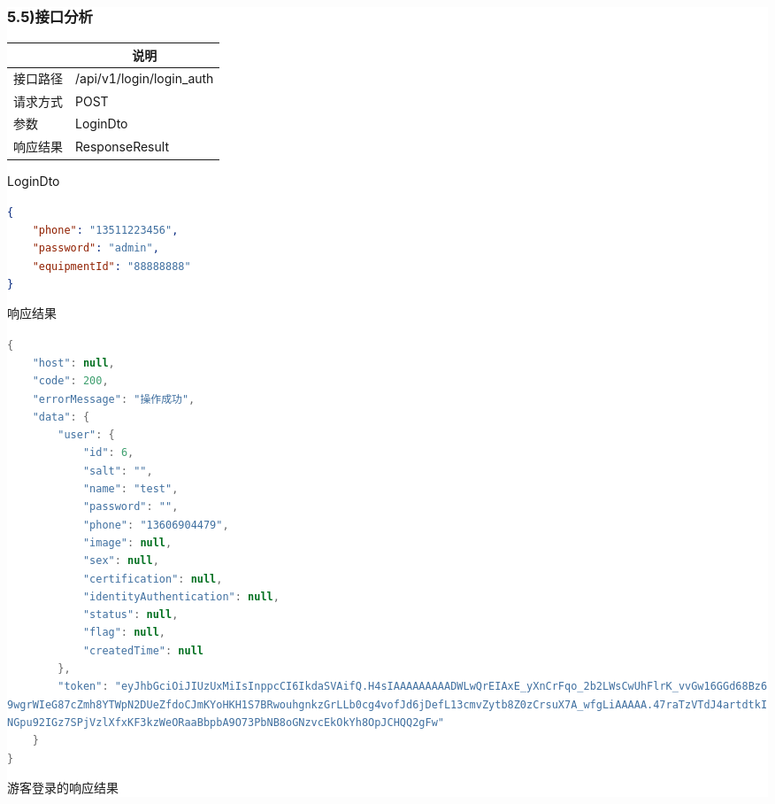 

### 5.5)接口分析

|          | **说明**                 |
| -------- | ------------------------ |
| 接口路径 | /api/v1/login/login_auth |
| 请求方式 | POST                     |
| 参数     | LoginDto                 |
| 响应结果 | ResponseResult           |

LoginDto

```json
{
    "phone": "13511223456",
    "password": "admin",
    "equipmentId": "88888888"
}
```

响应结果

```java
{
	"host": null,
	"code": 200,
	"errorMessage": "操作成功",
	"data": {
		"user": {
			"id": 6,
			"salt": "",
			"name": "test",
			"password": "",
			"phone": "13606904479",
			"image": null,
			"sex": null,
			"certification": null,
			"identityAuthentication": null,
			"status": null,
			"flag": null,
			"createdTime": null
		},
		"token": "eyJhbGciOiJIUzUxMiIsInppcCI6IkdaSVAifQ.H4sIAAAAAAAAADWLwQrEIAxE_yXnCrFqo_2b2LWsCwUhFlrK_vvGw16GGd68Bz69wgrWIeG87cZmh8YTWpN2DUeZfdoCJmKYoHKH1S7BRwouhgnkzGrLLb0cg4vofJd6jDefL13cmvZytb8Z0zCrsuX7A_wfgLiAAAAA.47raTzVTdJ4artdtkINGpu92IGz7SPjVzlXfxKF3kzWeORaaBbpbA9O73PbNB8oGNzvcEkOkYh8OpJCHQQ2gFw"
	}
}
```

游客登录的响应结果
